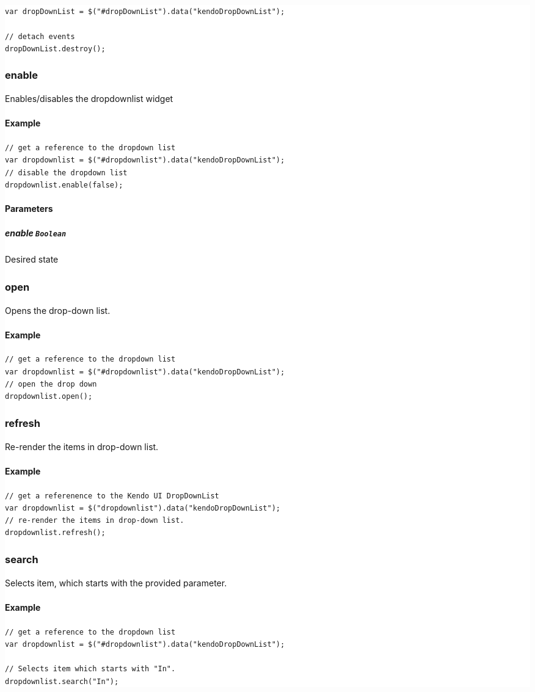     var dropDownList = $("#dropDownList").data("kendoDropDownList");

    // detach events
    dropDownList.destroy();

### enable

Enables/disables the dropdownlist widget

#### Example

    // get a reference to the dropdown list
    var dropdownlist = $("#dropdownlist").data("kendoDropDownList");
    // disable the dropdown list
    dropdownlist.enable(false);

#### Parameters

##### enable `Boolean`

Desired state

### open

Opens the drop-down list.

#### Example

    // get a reference to the dropdown list
    var dropdownlist = $("#dropdownlist").data("kendoDropDownList");
    // open the drop down
    dropdownlist.open();

### refresh

Re-render the items in drop-down list.

#### Example

    // get a referenence to the Kendo UI DropDownList
    var dropdownlist = $("dropdownlist").data("kendoDropDownList");
    // re-render the items in drop-down list.
    dropdownlist.refresh();

### search

Selects item, which starts with the provided parameter.

#### Example

    // get a reference to the dropdown list
    var dropdownlist = $("#dropdownlist").data("kendoDropDownList");

    // Selects item which starts with "In".
    dropdownlist.search("In");
